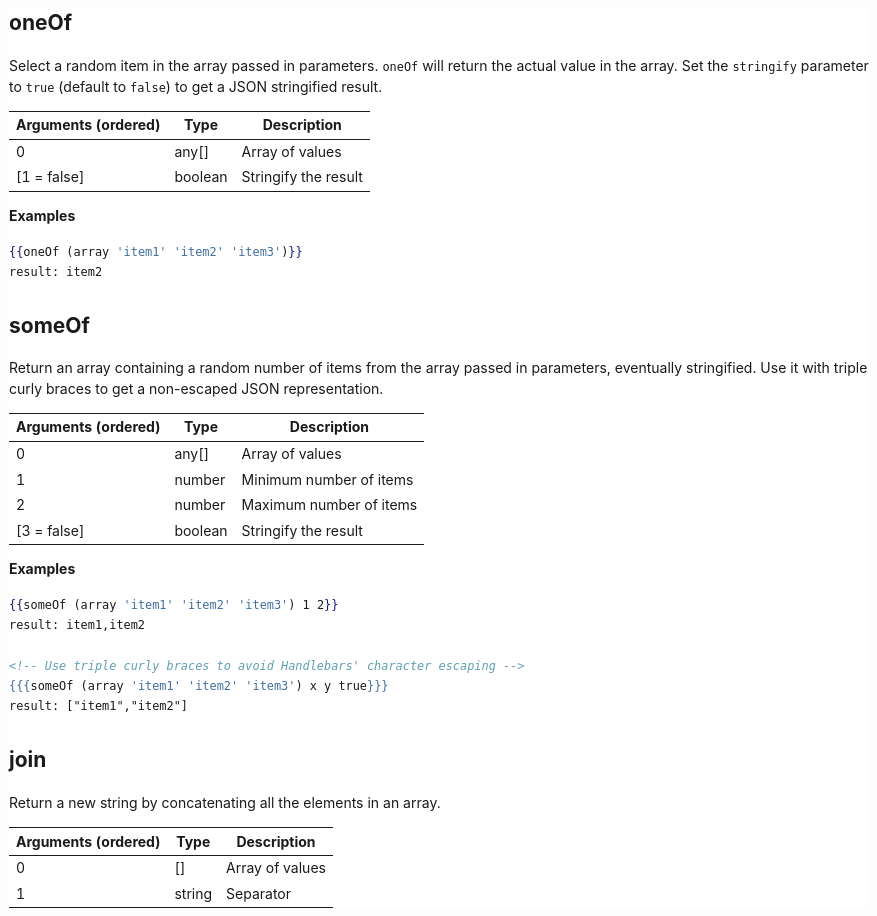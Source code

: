 ## oneOf

Select a random item in the array passed in parameters. `oneOf` will return the actual value in the array. Set the `stringify` parameter to `true` (default to `false`) to get a JSON stringified result.

| Arguments (ordered) | Type    | Description          |
| ------------------- | ------- | -------------------- |
| 0                   | any[]   | Array of values      |
| [1 = false]         | boolean | Stringify the result |

**Examples**

```handlebars
{{oneOf (array 'item1' 'item2' 'item3')}}
result: item2
```

## someOf

Return an array containing a random number of items from the array passed in parameters, eventually stringified. Use it with triple curly braces to get a non-escaped JSON representation.

| Arguments (ordered) | Type    | Description             |
| ------------------- | ------- | ----------------------- |
| 0                   | any[]   | Array of values         |
| 1                   | number  | Minimum number of items |
| 2                   | number  | Maximum number of items |
| [3 = false]         | boolean | Stringify the result    |

**Examples**

```handlebars
{{someOf (array 'item1' 'item2' 'item3') 1 2}}
result: item1,item2

<!-- Use triple curly braces to avoid Handlebars' character escaping -->
{{{someOf (array 'item1' 'item2' 'item3') x y true}}}
result: ["item1","item2"]
```

## join

Return a new string by concatenating all the elements in an array.

| Arguments (ordered) | Type   | Description     |
| ------------------- | ------ | --------------- |
| 0                   | []     | Array of values |
| 1                   | string | Separator       |
